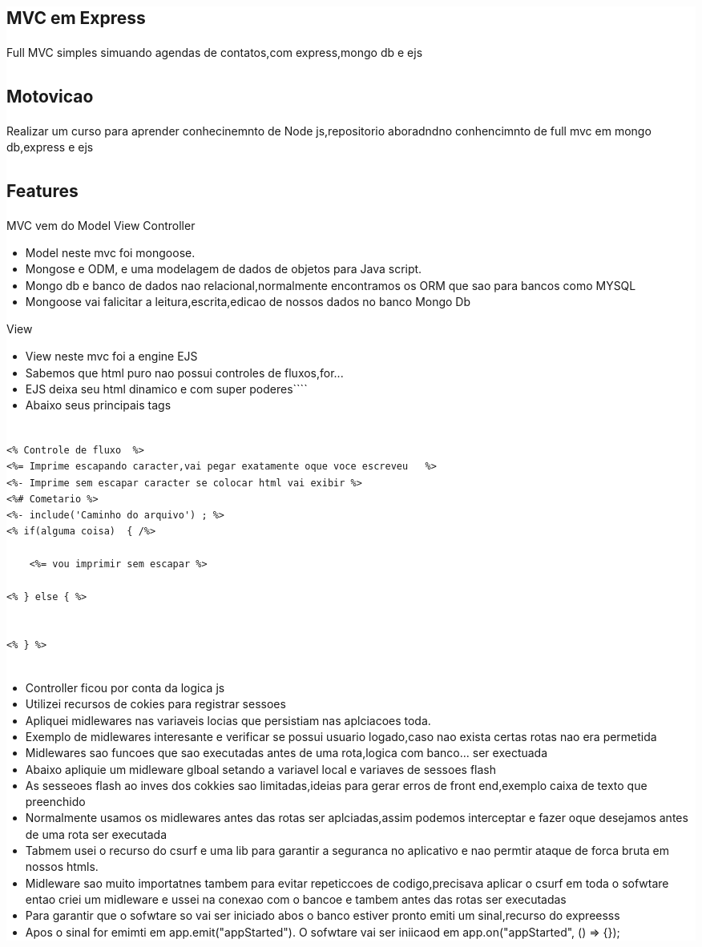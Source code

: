 ## MVC em Express

Full MVC simples simuando agendas de contatos,com express,mongo db e ejs

## Motovicao
Realizar um curso para aprender conhecinemnto de Node js,repositorio aboradndno conhencimnto de full mvc em mongo db,express e ejs

## Features
MVC vem do Model View Controller

- Model neste mvc foi mongoose.
- Mongose e ODM, e uma modelagem de dados de objetos para Java script. 
- Mongo db e banco de dados nao relacional,normalmente encontramos os ORM que sao para bancos como MYSQL
- Mongoose vai falicitar a leitura,escrita,edicao de nossos dados no banco Mongo Db

View 

- View neste mvc foi a engine EJS
- Sabemos que html puro nao possui controles de fluxos,for...
- EJS deixa seu html dinamico e com super poderes````
- Abaixo seus principais tags 

``` text

<% Controle de fluxo  %>
<%= Imprime escapando caracter,vai pegar exatamente oque voce escreveu   %>
<%- Imprime sem escapar caracter se colocar html vai exibir %>
<%# Cometario %>
<%- include('Caminho do arquivo') ; %>
<% if(alguma coisa)  { /%>
    
    <%= vou imprimir sem escapar %>

<% } else { %>


<% } %>


```

- Controller ficou por conta da logica js
- Utilizei recursos de cokies para registrar sessoes
- Apliquei midlewares nas variaveis locias que persistiam nas aplciacoes toda.
- Exemplo de midlewares interesante e verificar se possui usuario logado,caso nao exista certas rotas nao era permetida
- Midlewares sao funcoes que sao executadas antes de uma rota,logica com banco... ser exectuada
- Abaixo apliquie um midleware glboal setando a variavel local e variaves de sessoes flash
- As sesseoes flash ao inves dos cokkies sao limitadas,ideias para gerar erros de front end,exemplo caixa de texto que preenchido
- Normalmente usamos os midlewares antes das rotas ser aplciadas,assim podemos interceptar e fazer oque desejamos antes de uma rota ser executada
- Tabmem usei o recurso do csurf e uma lib para garantir a seguranca no aplicativo e nao permtir ataque de forca bruta em nossos htmls.
- Midleware sao muito importatnes tambem para evitar repeticcoes de codigo,precisava aplicar o csurf em toda o sofwtare entao criei um midleware e ussei na conexao com o bancoe e tambem antes das rotas ser executadas
- Para garantir que o sofwtare so vai ser iniciado abos o banco estiver pronto emiti um sinal,recurso do expreesss
- Apos o sinal for emimti em    app.emit("appStarted"). O sofwtare vai ser iniicaod em  app.on("appStarted", () => {}); 
